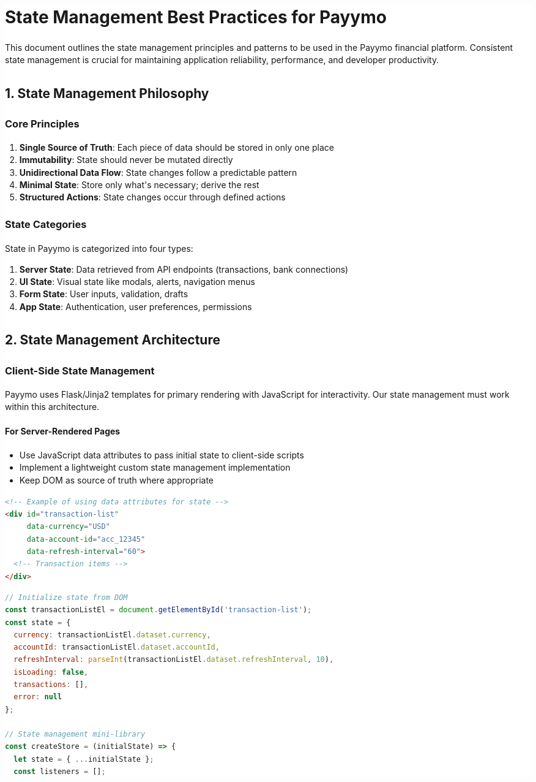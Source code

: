 # State Management Best Practices for Payymo

This document outlines the state management principles and patterns to be used in the Payymo financial platform. Consistent state management is crucial for maintaining application reliability, performance, and developer productivity.

## 1. State Management Philosophy

### Core Principles

1. **Single Source of Truth**: Each piece of data should be stored in only one place
2. **Immutability**: State should never be mutated directly
3. **Unidirectional Data Flow**: State changes follow a predictable pattern
4. **Minimal State**: Store only what's necessary; derive the rest
5. **Structured Actions**: State changes occur through defined actions

### State Categories

State in Payymo is categorized into four types:

1. **Server State**: Data retrieved from API endpoints (transactions, bank connections)
2. **UI State**: Visual state like modals, alerts, navigation menus
3. **Form State**: User inputs, validation, drafts
4. **App State**: Authentication, user preferences, permissions

## 2. State Management Architecture

### Client-Side State Management

Payymo uses Flask/Jinja2 templates for primary rendering with JavaScript for interactivity. Our state management must work within this architecture.

#### For Server-Rendered Pages

- Use JavaScript data attributes to pass initial state to client-side scripts
- Implement a lightweight custom state management implementation
- Keep DOM as source of truth where appropriate

```html
<!-- Example of using data attributes for state -->
<div id="transaction-list" 
     data-currency="USD"
     data-account-id="acc_12345"
     data-refresh-interval="60">
  <!-- Transaction items -->
</div>
```

```javascript
// Initialize state from DOM
const transactionListEl = document.getElementById('transaction-list');
const state = {
  currency: transactionListEl.dataset.currency,
  accountId: transactionListEl.dataset.accountId,
  refreshInterval: parseInt(transactionListEl.dataset.refreshInterval, 10),
  isLoading: false,
  transactions: [],
  error: null
};

// State management mini-library
const createStore = (initialState) => {
  let state = { ...initialState };
  const listeners = [];
```